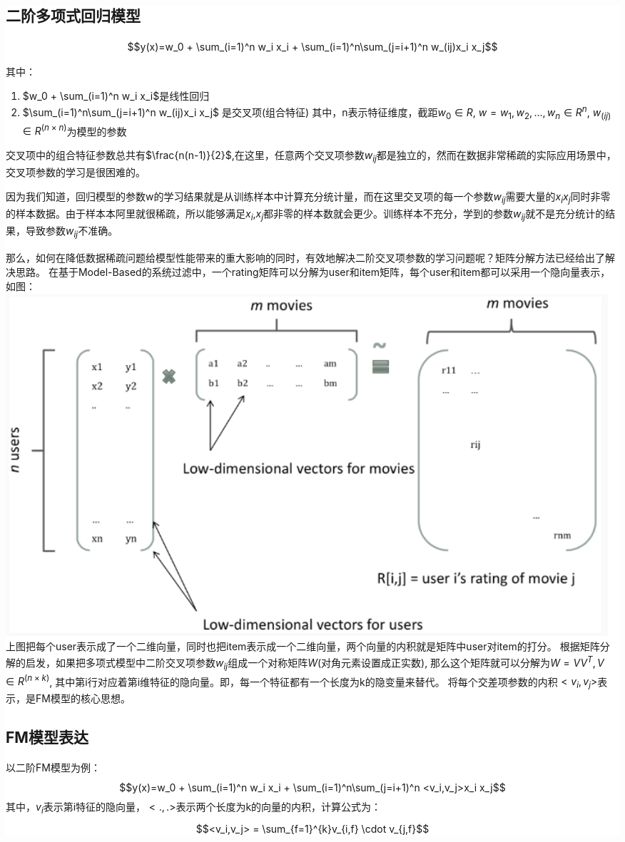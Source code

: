 ## 二阶多项式回归模型
$$y(x)=w_0 + \sum_(i=1)^n w_i x_i + \sum_(i=1)^n\sum_(j=i+1)^n w_(ij)x_i x_j$$

其中：
1. $w_0 + \sum_(i=1)^n w_i x_i$是线性回归
2. $\sum_(i=1)^n\sum_(j=i+1)^n w_(ij)x_i x_j$ 是交叉项(组合特征)
其中，n表示特征维度，截距$w_0 \in R$, $w={w_1,w_2,...,w_n} \in R^n$, $w_(ij) \in R^(n \times n)$为模型的参数

交叉项中的组合特征参数总共有$\frac{n(n-1)}{2}$,在这里，任意两个交叉项参数$w_{ij}$都是独立的，然而在数据非常稀疏的实际应用场景中，交叉项参数的学习是很困难的。

因为我们知道，回归模型的参数w的学习结果就是从训练样本中计算充分统计量，而在这里交叉项的每一个参数$w_{ij}$需要大量的$x_i$$x_j$同时非零的样本数据。由于样本本阿里就很稀疏，所以能够满足$x_i$,$x_j$都非零的样本数就会更少。训练样本不充分，学到的参数$w_{ij}$就不是充分统计的结果，导致参数$w_{ij}$不准确。

那么，如何在降低数据稀疏问题给模型性能带来的重大影响的同时，有效地解决二阶交叉项参数的学习问题呢？矩阵分解方法已经给出了解决思路。
在基于Model-Based的系统过滤中，一个rating矩阵可以分解为user和item矩阵，每个user和item都可以采用一个隐向量表示，如图：
![](./alg_rec_FM/1.png)
上图把每个user表示成了一个二维向量，同时也把item表示成一个二维向量，两个向量的内积就是矩阵中user对item的打分。
根据矩阵分解的启发，如果把多项式模型中二阶交叉项参数$w_{ij}$组成一个对称矩阵$W$(对角元素设置成正实数), 那么这个矩阵就可以分解为$W=VV^T, V \in R^(n \times k)$, 其中第i行对应着第i维特征的隐向量。即，每一个特征都有一个长度为k的隐变量来替代。
将每个交差项参数的内积$<v_i,v_j>$表示，是FM模型的核心思想。


## FM模型表达
以二阶FM模型为例：
$$y(x)=w_0 + \sum_(i=1)^n w_i x_i + \sum_(i=1)^n\sum_(j=i+1)^n <v_i,v_j>x_i x_j$$
其中，$v_i$表示第i特征的隐向量，$<.,.>$表示两个长度为k的向量的内积，计算公式为：
$$<v_i,v_j> = \sum_{f=1}^{k}v_{i,f} \cdot v_{j,f}$$
